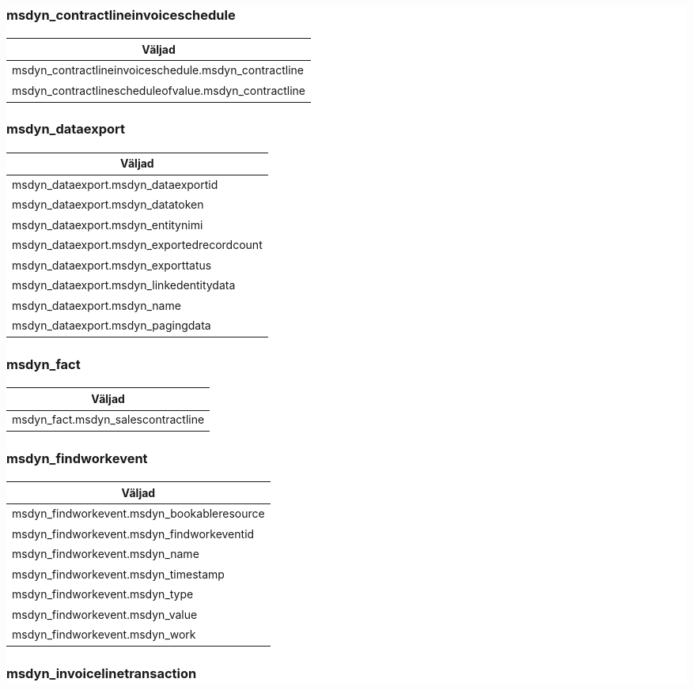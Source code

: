 ### <a name="msdyn_contractlineinvoiceschedule"></a>msdyn_contractlineinvoiceschedule

| Väljad                                                    |
|-----------------------------------------------------------------------------------------------|
| msdyn_contractlineinvoiceschedule.msdyn_contractline                                          |
| msdyn_contractlinescheduleofvalue.msdyn_contractline                                          |
 
### <a name="msdyn_dataexport"></a>msdyn_dataexport

| Väljad                                                    |
|-----------------------------------------------------------------------------------------------|
| msdyn_dataexport.msdyn_dataexportid                                                           |
| msdyn_dataexport.msdyn_datatoken                                                              |
| msdyn_dataexport.msdyn_entitynimi                                                             |
| msdyn_dataexport.msdyn_exportedrecordcount                                                    |
| msdyn_dataexport.msdyn_exporttatus                                                           |
| msdyn_dataexport.msdyn_linkedentitydata                                                       |
| msdyn_dataexport.msdyn_name                                                                   |
| msdyn_dataexport.msdyn_pagingdata                                                             |

### <a name="msdyn_fact"></a>msdyn_fact

| Väljad                                                    |
|-----------------------------------------------------------------------------------------------|
| msdyn_fact.msdyn_salescontractline                                                            |

### <a name="msdyn_findworkevent"></a>msdyn_findworkevent

| Väljad                                                    |
|-----------------------------------------------------------------------------------------------|
| msdyn_findworkevent.msdyn_bookableresource                                                    |
| msdyn_findworkevent.msdyn_findworkeventid                                                     |
| msdyn_findworkevent.msdyn_name                                                                |
| msdyn_findworkevent.msdyn_timestamp                                                           |
| msdyn_findworkevent.msdyn_type                                                                |
| msdyn_findworkevent.msdyn_value                                                               |
| msdyn_findworkevent.msdyn_work                                                                |

### <a name="msdyn_invoicelinetransaction"></a>msdyn_invoicelinetransaction
